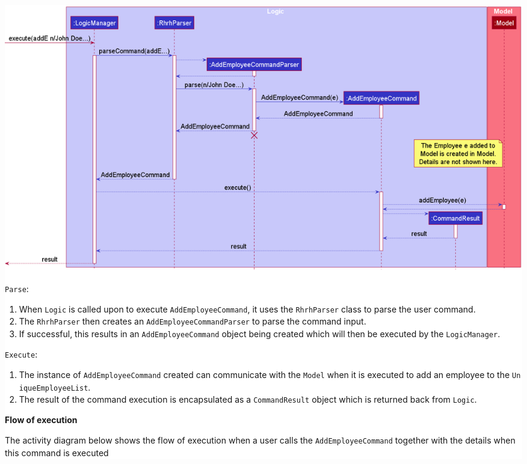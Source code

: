![AddEmployeeCommandSequenceDiagram](images/AddEmployeeCommandSequenceDiagram.png)

`Parse`:
1. When `Logic` is called upon to execute `AddEmployeeCommand`, it uses the `RhrhParser` class to parse the user command.
2. The `RhrhParser` then creates an `AddEmployeeCommandParser` to parse the command input.
3. If successful, this results in an `AddEmployeeCommand` object being created which will then be executed by the `LogicManager`.

`Execute`:
1. The instance of `AddEmployeeCommand` created can communicate with the `Model` when it is executed to add an employee to the `UniqueEmployeeList`.
2. The result of the command execution is encapsulated as a `CommandResult` object which is returned back from `Logic`.

**Flow of execution**

The activity diagram below shows the flow of execution when a user calls the `AddEmployeeCommand` together with the
details when this command is executed
